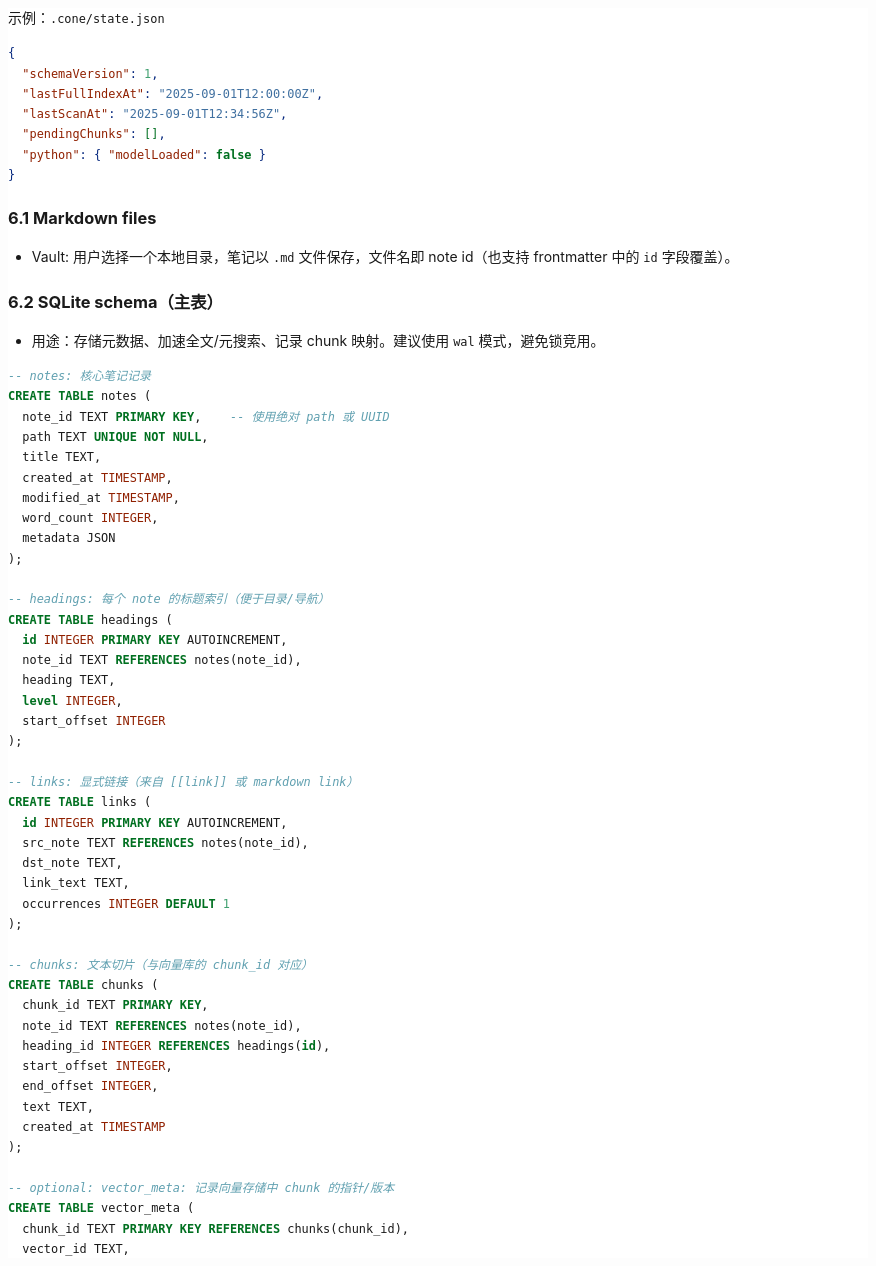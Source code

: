 示例：`.cone/state.json`

```json
{
  "schemaVersion": 1,
  "lastFullIndexAt": "2025-09-01T12:00:00Z",
  "lastScanAt": "2025-09-01T12:34:56Z",
  "pendingChunks": [],
  "python": { "modelLoaded": false }
}
```

### 6.1 Markdown files

* Vault: 用户选择一个本地目录，笔记以 `.md` 文件保存，文件名即 note id（也支持 frontmatter 中的 `id` 字段覆盖）。

### 6.2 SQLite schema（主表）

* 用途：存储元数据、加速全文/元搜索、记录 chunk 映射。建议使用 `wal` 模式，避免锁竞用。

```sql
-- notes: 核心笔记记录
CREATE TABLE notes (
  note_id TEXT PRIMARY KEY,    -- 使用绝对 path 或 UUID
  path TEXT UNIQUE NOT NULL,
  title TEXT,
  created_at TIMESTAMP,
  modified_at TIMESTAMP,
  word_count INTEGER,
  metadata JSON
);

-- headings: 每个 note 的标题索引（便于目录/导航）
CREATE TABLE headings (
  id INTEGER PRIMARY KEY AUTOINCREMENT,
  note_id TEXT REFERENCES notes(note_id),
  heading TEXT,
  level INTEGER,
  start_offset INTEGER
);

-- links: 显式链接（来自 [[link]] 或 markdown link）
CREATE TABLE links (
  id INTEGER PRIMARY KEY AUTOINCREMENT,
  src_note TEXT REFERENCES notes(note_id),
  dst_note TEXT,
  link_text TEXT,
  occurrences INTEGER DEFAULT 1
);

-- chunks: 文本切片（与向量库的 chunk_id 对应）
CREATE TABLE chunks (
  chunk_id TEXT PRIMARY KEY,
  note_id TEXT REFERENCES notes(note_id),
  heading_id INTEGER REFERENCES headings(id),
  start_offset INTEGER,
  end_offset INTEGER,
  text TEXT,
  created_at TIMESTAMP
);

-- optional: vector_meta: 记录向量存储中 chunk 的指针/版本
CREATE TABLE vector_meta (
  chunk_id TEXT PRIMARY KEY REFERENCES chunks(chunk_id),
  vector_id TEXT,
```